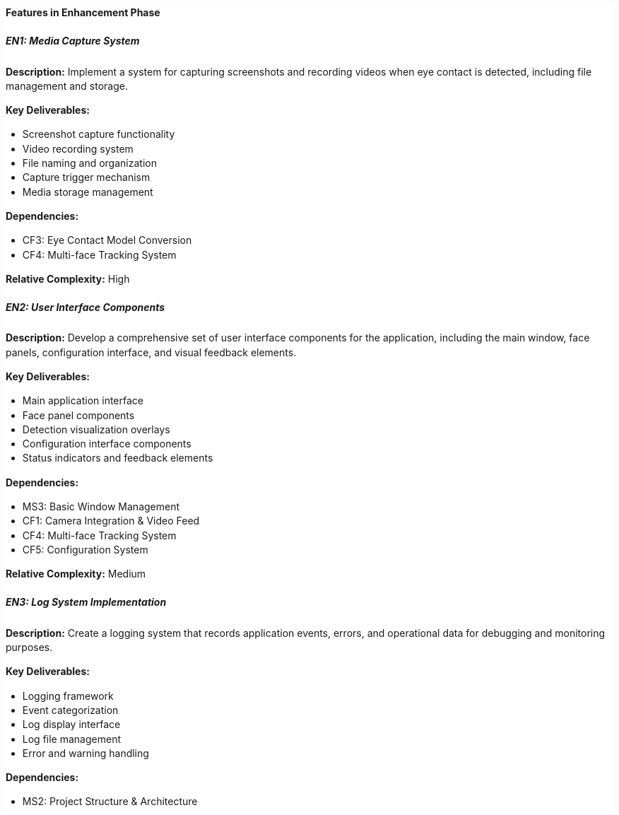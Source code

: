 #### Features in Enhancement Phase

##### EN1: Media Capture System

**Description:**
Implement a system for capturing screenshots and recording videos when eye contact is detected, including file management and storage.

**Key Deliverables:**
- Screenshot capture functionality
- Video recording system
- File naming and organization
- Capture trigger mechanism
- Media storage management

**Dependencies:**
- CF3: Eye Contact Model Conversion
- CF4: Multi-face Tracking System

**Relative Complexity:** High

##### EN2: User Interface Components

**Description:**
Develop a comprehensive set of user interface components for the application, including the main window, face panels, configuration interface, and visual feedback elements.

**Key Deliverables:**
- Main application interface
- Face panel components
- Detection visualization overlays
- Configuration interface components
- Status indicators and feedback elements

**Dependencies:**
- MS3: Basic Window Management
- CF1: Camera Integration & Video Feed
- CF4: Multi-face Tracking System
- CF5: Configuration System

**Relative Complexity:** Medium

##### EN3: Log System Implementation

**Description:**
Create a logging system that records application events, errors, and operational data for debugging and monitoring purposes.

**Key Deliverables:**
- Logging framework
- Event categorization
- Log display interface
- Log file management
- Error and warning handling

**Dependencies:**
- MS2: Project Structure & Architecture
